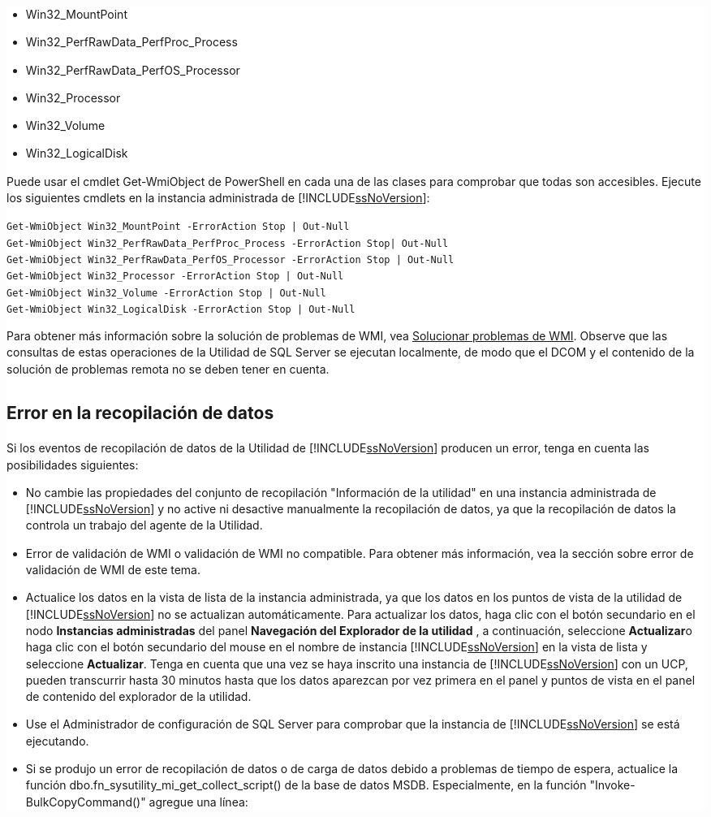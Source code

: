 -   Win32_MountPoint  
  
-   Win32_PerfRawData_PerfProc_Process  
  
-   Win32_PerfRawData_PerfOS_Processor  
  
-   Win32_Processor  
  
-   Win32_Volume  
  
-   Win32_LogicalDisk  
  
 Puede usar el cmdlet Get-WmiObject de PowerShell en cada una de las clases para comprobar que todas son accesibles. Ejecute los siguientes cmdlets en la instancia administrada de [!INCLUDE[ssNoVersion](../includes/ssnoversion-md.md)]:  
  
```  
Get-WmiObject Win32_MountPoint -ErrorAction Stop | Out-Null  
Get-WmiObject Win32_PerfRawData_PerfProc_Process -ErrorAction Stop| Out-Null  
Get-WmiObject Win32_PerfRawData_PerfOS_Processor -ErrorAction Stop | Out-Null  
Get-WmiObject Win32_Processor -ErrorAction Stop | Out-Null  
Get-WmiObject Win32_Volume -ErrorAction Stop | Out-Null  
Get-WmiObject Win32_LogicalDisk -ErrorAction Stop | Out-Null  
```  
  
 Para obtener más información sobre la solución de problemas de WMI, vea [Solucionar problemas de WMI](https://go.microsoft.com/fwlink/?LinkId=178250). Observe que las consultas de estas operaciones de la Utilidad de SQL Server se ejecutan localmente, de modo que el DCOM y el contenido de la solución de problemas remota no se deben tener en cuenta.  
  
## <a name="failed-data-collection"></a>Error en la recopilación de datos  
 Si los eventos de recopilación de datos de la Utilidad de [!INCLUDE[ssNoVersion](../includes/ssnoversion-md.md)] producen un error, tenga en cuenta las posibilidades siguientes:  
  
-   No cambie las propiedades del conjunto de recopilación "Información de la utilidad" en una instancia administrada de [!INCLUDE[ssNoVersion](../includes/ssnoversion-md.md)] y no active ni desactive manualmente la recopilación de datos, ya que la recopilación de datos la controla un trabajo del agente de la Utilidad.  
  
-   Error de validación de WMI o validación de WMI no compatible. Para obtener más información, vea la sección sobre error de validación de WMI de este tema.  
  
-   Actualice los datos en la vista de lista de la instancia administrada, ya que los datos en los puntos de vista de la utilidad de [!INCLUDE[ssNoVersion](../includes/ssnoversion-md.md)] no se actualizan automáticamente. Para actualizar los datos, haga clic con el botón secundario en el nodo **Instancias administradas** del panel **Navegación del Explorador de la utilidad** , a continuación, seleccione **Actualizar**o haga clic con el botón secundario del mouse en el nombre de instancia [!INCLUDE[ssNoVersion](../includes/ssnoversion-md.md)] en la vista de lista y seleccione **Actualizar**. Tenga en cuenta que una vez se haya inscrito una instancia de [!INCLUDE[ssNoVersion](../includes/ssnoversion-md.md)] con un UCP, pueden transcurrir hasta 30 minutos hasta que los datos aparezcan por vez primera en el panel y puntos de vista en el panel de contenido del explorador de la utilidad.  
  
-   Use el Administrador de configuración de SQL Server para comprobar que la instancia de [!INCLUDE[ssNoVersion](../includes/ssnoversion-md.md)] se está ejecutando.  
  
-   Si se produjo un error de recopilación de datos o de carga de datos debido a problemas de tiempo de espera, actualice la función dbo.fn_sysutility_mi_get_collect_script() de la base de datos MSDB. Especialmente, en la función "Invoke-BulkCopyCommand()" agregue una línea:  
  